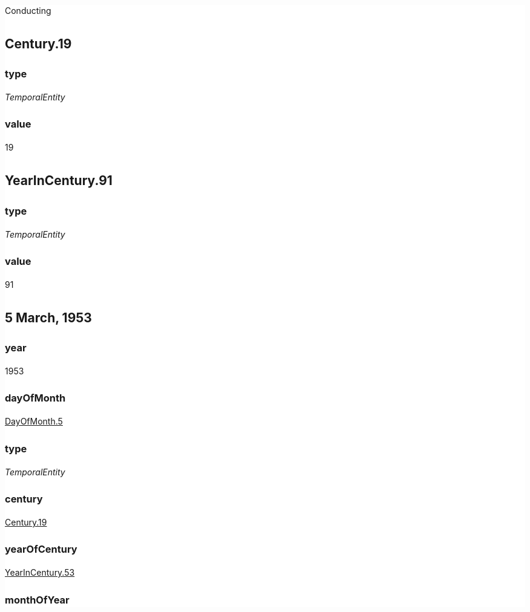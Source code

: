
Conducting

## Century.19

### type


*TemporalEntity*

### value


19

## YearInCentury.91

### type


*TemporalEntity*

### value


91

## 5 March, 1953

### year


1953

### dayOfMonth


[DayOfMonth.5](#DayOfMonth.5)

### type


*TemporalEntity*

### century


[Century.19](#Century.19)

### yearOfCentury


[YearInCentury.53](#YearInCentury.53)

### monthOfYear
